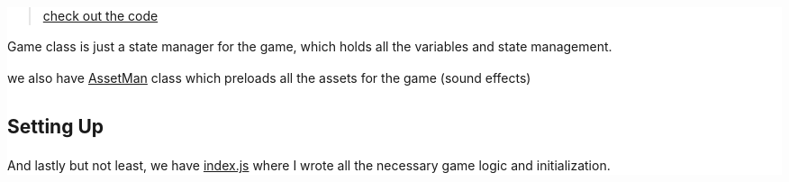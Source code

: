 > [check out the code](https://github.com/aidenva/GyroDodge/blob/master/js/Game.js)

Game class is just a state manager for the game, which holds all the variables and state management.

we also have [AssetMan](https://github.com/aidenva/GyroDodge/blob/master/js/AssetMan.js) class which preloads all the assets for the game (sound effects)

## Setting Up

And lastly but not least, we have [index.js](https://github.com/aidenva/GyroDodge/blob/master/js/index.js) where I wrote all the necessary game logic and initialization.

